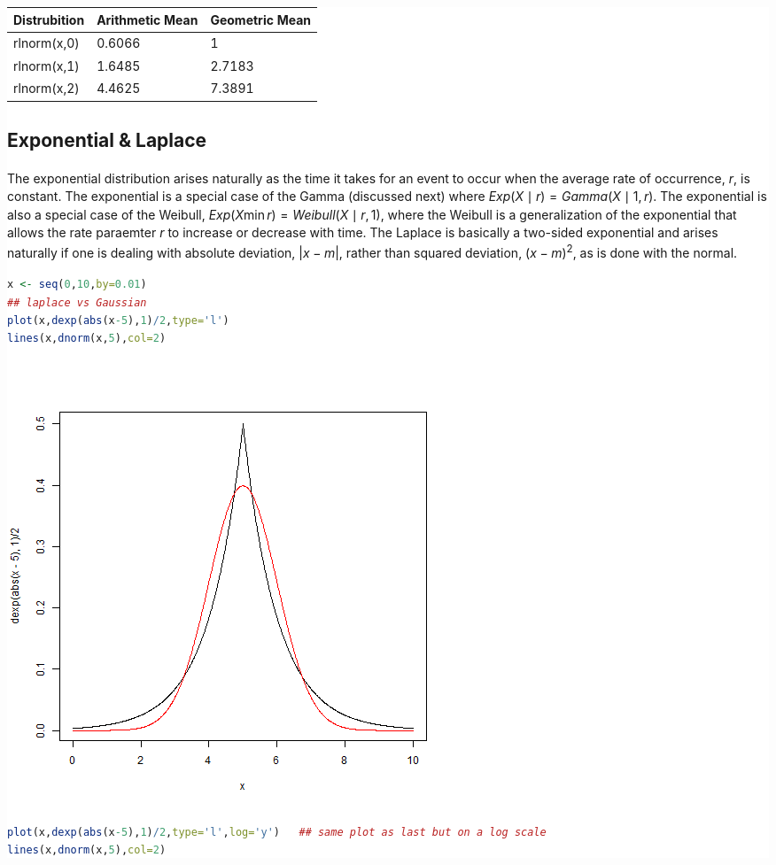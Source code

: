 Distrubition | Arithmetic Mean    | Geometric Mean
------------ | ------------------ | ----------
rlnorm(x,0)  | 0.6066 | 1
rlnorm(x,1)  | 1.6485 | 2.7183
rlnorm(x,2)  | 4.4625 | 7.3891

## Exponential & Laplace

The exponential distribution arises naturally as the time it takes for an event to occur when the average rate of occurrence, *r*, is constant.  The exponential is a special case of the Gamma (discussed next) where $Exp(X \mid r) = Gamma(X \mid 1,r)$.  The exponential is also a special case of the Weibull, $Exp(X \min r) = Weibull(X \mid r,1)$, where the Weibull is a generalization of the exponential that allows the rate paraemter *r* to increase or decrease with time.  The Laplace is basically a two-sided exponential and arises naturally if one is dealing with absolute deviation, $\left|x-m\right|$, rather than squared deviation, $(x-m)^2$, as is done with the normal.


```r
x <- seq(0,10,by=0.01)
## laplace vs Gaussian
plot(x,dexp(abs(x-5),1)/2,type='l')
lines(x,dnorm(x,5),col=2)
```

![plot of chunk unnamed-chunk-6](figure/unnamed-chunk-61.png) 

```r
plot(x,dexp(abs(x-5),1)/2,type='l',log='y')   ## same plot as last but on a log scale
lines(x,dnorm(x,5),col=2)
```
